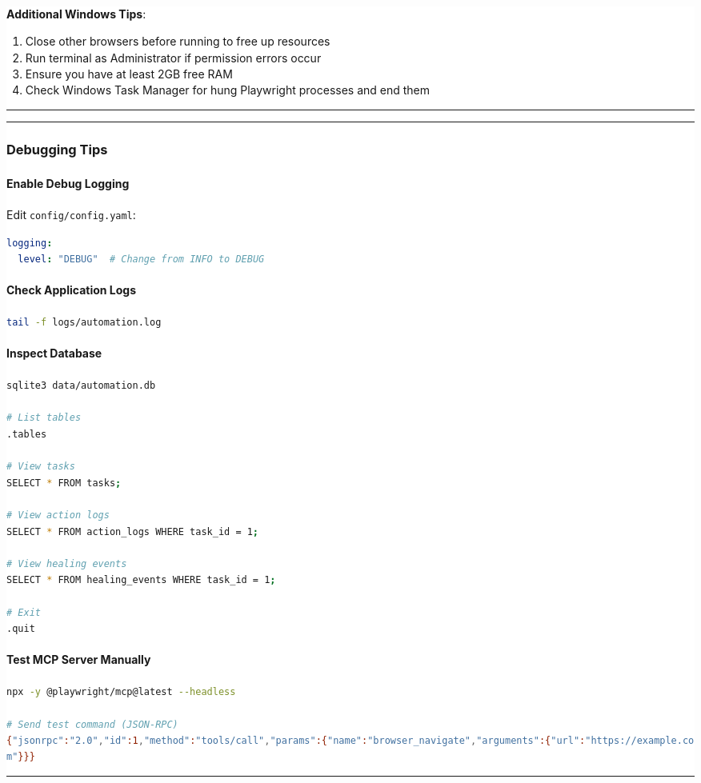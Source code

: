 **Additional Windows Tips**:
1. Close other browsers before running to free up resources
2. Run terminal as Administrator if permission errors occur
3. Ensure you have at least 2GB free RAM
4. Check Windows Task Manager for hung Playwright processes and end them

---

---

### Debugging Tips

#### Enable Debug Logging

Edit `config/config.yaml`:
```yaml
logging:
  level: "DEBUG"  # Change from INFO to DEBUG
```

#### Check Application Logs

```bash
tail -f logs/automation.log
```

#### Inspect Database

```bash
sqlite3 data/automation.db

# List tables
.tables

# View tasks
SELECT * FROM tasks;

# View action logs
SELECT * FROM action_logs WHERE task_id = 1;

# View healing events
SELECT * FROM healing_events WHERE task_id = 1;

# Exit
.quit
```

#### Test MCP Server Manually

```bash
npx -y @playwright/mcp@latest --headless

# Send test command (JSON-RPC)
{"jsonrpc":"2.0","id":1,"method":"tools/call","params":{"name":"browser_navigate","arguments":{"url":"https://example.com"}}}
```

---
